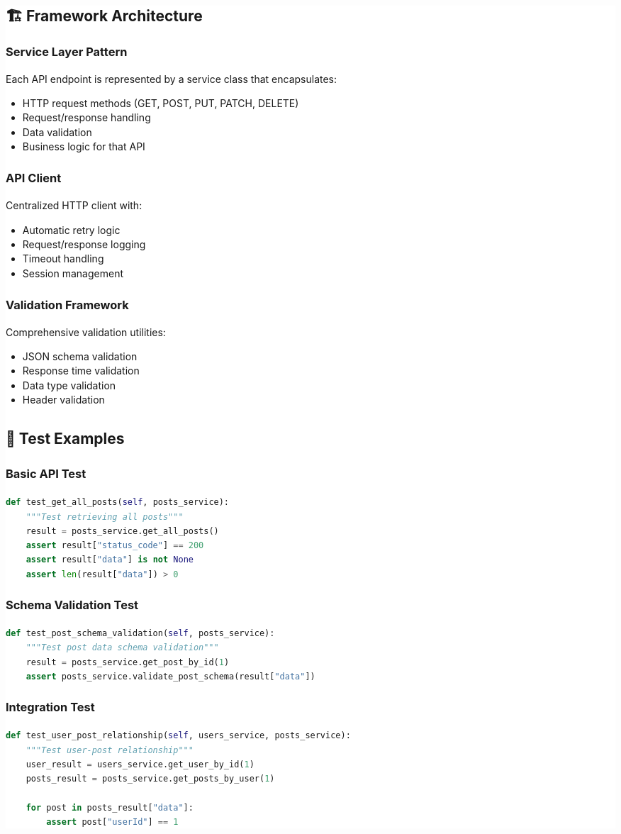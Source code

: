 ## 🏗️ Framework Architecture

### Service Layer Pattern
Each API endpoint is represented by a service class that encapsulates:
- HTTP request methods (GET, POST, PUT, PATCH, DELETE)
- Request/response handling
- Data validation
- Business logic for that API

### API Client
Centralized HTTP client with:
- Automatic retry logic
- Request/response logging
- Timeout handling
- Session management

### Validation Framework
Comprehensive validation utilities:
- JSON schema validation
- Response time validation
- Data type validation
- Header validation

## 🧪 Test Examples

### Basic API Test
```python
def test_get_all_posts(self, posts_service):
    """Test retrieving all posts"""
    result = posts_service.get_all_posts()
    assert result["status_code"] == 200
    assert result["data"] is not None
    assert len(result["data"]) > 0
```

### Schema Validation Test
```python
def test_post_schema_validation(self, posts_service):
    """Test post data schema validation"""
    result = posts_service.get_post_by_id(1)
    assert posts_service.validate_post_schema(result["data"])
```

### Integration Test
```python
def test_user_post_relationship(self, users_service, posts_service):
    """Test user-post relationship"""
    user_result = users_service.get_user_by_id(1)
    posts_result = posts_service.get_posts_by_user(1)
    
    for post in posts_result["data"]:
        assert post["userId"] == 1
```
